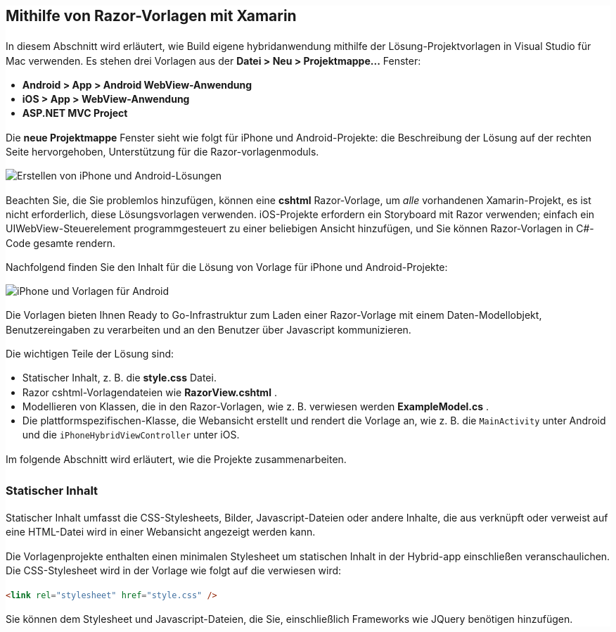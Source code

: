 ## <a name="using-razor-templates-with-xamarin"></a>Mithilfe von Razor-Vorlagen mit Xamarin

In diesem Abschnitt wird erläutert, wie Build eigene hybridanwendung mithilfe der Lösung-Projektvorlagen in Visual Studio für Mac verwenden. Es stehen drei Vorlagen aus der **Datei > Neu > Projektmappe...**  Fenster:

- **Android > App > Android WebView-Anwendung**
- **iOS > App > WebView-Anwendung**
- **ASP.NET MVC Project**



Die **neue Projektmappe** Fenster sieht wie folgt für iPhone und Android-Projekte: die Beschreibung der Lösung auf der rechten Seite hervorgehoben, Unterstützung für die Razor-vorlagenmoduls.

 ![Erstellen von iPhone und Android-Lösungen](images/image13_1139x959.png)

Beachten Sie, die Sie problemlos hinzufügen, können eine **cshtml** Razor-Vorlage, um *alle* vorhandenen Xamarin-Projekt, es ist nicht erforderlich, diese Lösungsvorlagen verwenden. iOS-Projekte erfordern ein Storyboard mit Razor verwenden; einfach ein UIWebView-Steuerelement programmgesteuert zu einer beliebigen Ansicht hinzufügen, und Sie können Razor-Vorlagen in C#-Code gesamte rendern.

Nachfolgend finden Sie den Inhalt für die Lösung von Vorlage für iPhone und Android-Projekte:

 ![iPhone und Vorlagen für Android](images/image10_428x310.png)

Die Vorlagen bieten Ihnen Ready to Go-Infrastruktur zum Laden einer Razor-Vorlage mit einem Daten-Modellobjekt, Benutzereingaben zu verarbeiten und an den Benutzer über Javascript kommunizieren.

Die wichtigen Teile der Lösung sind:

-  Statischer Inhalt, z. B. die **style.css** Datei.
-  Razor cshtml-Vorlagendateien wie **RazorView.cshtml** .
-  Modellieren von Klassen, die in den Razor-Vorlagen, wie z. B. verwiesen werden **ExampleModel.cs** .
-  Die plattformspezifischen-Klasse, die Webansicht erstellt und rendert die Vorlage an, wie z. B. die `MainActivity` unter Android und die `iPhoneHybridViewController` unter iOS.


Im folgende Abschnitt wird erläutert, wie die Projekte zusammenarbeiten.

### <a name="static-content"></a>Statischer Inhalt

Statischer Inhalt umfasst die CSS-Stylesheets, Bilder, Javascript-Dateien oder andere Inhalte, die aus verknüpft oder verweist auf eine HTML-Datei wird in einer Webansicht angezeigt werden kann.

Die Vorlagenprojekte enthalten einen minimalen Stylesheet um statischen Inhalt in der Hybrid-app einschließen veranschaulichen. Die CSS-Stylesheet wird in der Vorlage wie folgt auf die verwiesen wird:

```html
<link rel="stylesheet" href="style.css" />
```

Sie können dem Stylesheet und Javascript-Dateien, die Sie, einschließlich Frameworks wie JQuery benötigen hinzufügen.
